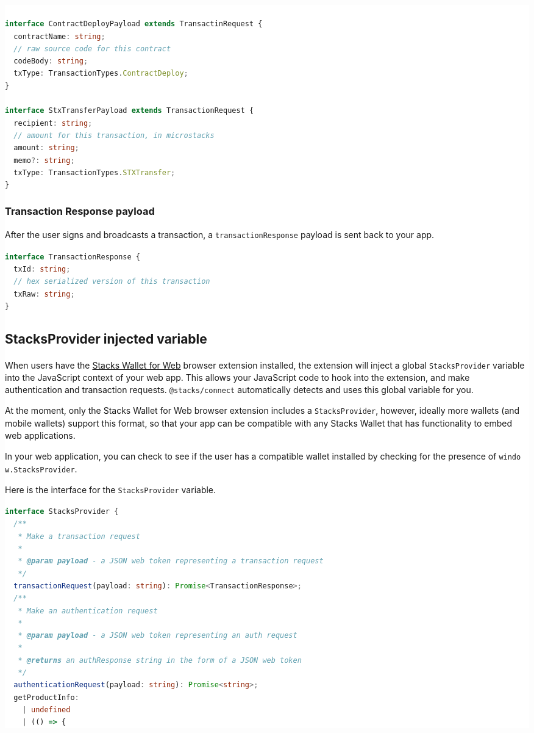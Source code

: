 ```ts

interface ContractDeployPayload extends TransactinRequest {
  contractName: string;
  // raw source code for this contract
  codeBody: string;
  txType: TransactionTypes.ContractDeploy;
}

interface StxTransferPayload extends TransactionRequest {
  recipient: string;
  // amount for this transaction, in microstacks
  amount: string;
  memo?: string;
  txType: TransactionTypes.STXTransfer;
}
```

### Transaction Response payload

After the user signs and broadcasts a transaction, a `transactionResponse` payload is sent back to your app.

```ts
interface TransactionResponse {
  txId: string;
  // hex serialized version of this transaction
  txRaw: string;
}
```

## StacksProvider injected variable

When users have the [Stacks Wallet for Web](https://www.hiro.so/wallet/install-web) browser extension installed, the extension will inject a global `StacksProvider` variable into the JavaScript context of your web app. This allows your JavaScript code to hook into the extension, and make authentication and transaction requests. `@stacks/connect` automatically detects and uses this global variable for you.

At the moment, only the Stacks Wallet for Web browser extension includes a `StacksProvider`, however, ideally more wallets (and mobile wallets) support this format, so that your app can be compatible with any Stacks Wallet that has functionality to embed web applications.

In your web application, you can check to see if the user has a compatible wallet installed by checking for the presence of `window.StacksProvider`.

Here is the interface for the `StacksProvider` variable.

```ts
interface StacksProvider {
  /**
   * Make a transaction request
   *
   * @param payload - a JSON web token representing a transaction request
   */
  transactionRequest(payload: string): Promise<TransactionResponse>;
  /**
   * Make an authentication request
   *
   * @param payload - a JSON web token representing an auth request
   *
   * @returns an authResponse string in the form of a JSON web token
   */
  authenticationRequest(payload: string): Promise<string>;
  getProductInfo:
    | undefined
    | (() => {
```
